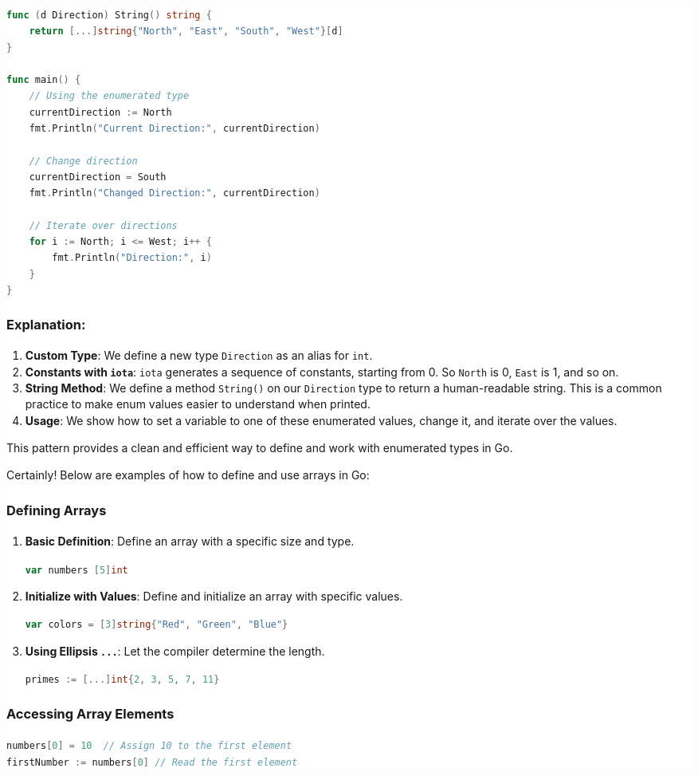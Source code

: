 ```go
func (d Direction) String() string {
	return [...]string{"North", "East", "South", "West"}[d]
}

func main() {
	// Using the enumerated type
	currentDirection := North
	fmt.Println("Current Direction:", currentDirection)

	// Change direction
	currentDirection = South
	fmt.Println("Changed Direction:", currentDirection)

	// Iterate over directions
	for i := North; i <= West; i++ {
		fmt.Println("Direction:", i)
	}
}
```

### Explanation:

1. **Custom Type**: We define a new type `Direction` as an alias for `int`.
2. **Constants with `iota`**: `iota` generates a sequence of constants, starting from 0. So `North` is 0, `East` is 1, and so on.
3. **String Method**: We define a method `String()` on our `Direction` type to return a human-readable string. This is a common practice to make enum values easier to understand when printed.
4. **Usage**: We show how to set a variable to one of these enumerated values, change it, and iterate over the values. 

This pattern provides a clean and efficient way to define and work with enumerated types in Go.

Certainly! Below are examples of how to define and use arrays in Go:

### Defining Arrays

1. **Basic Definition**: Define an array with a specific size and type.
   ```go
   var numbers [5]int
   ```

2. **Initialize with Values**: Define and initialize an array with specific values.
   ```go
   var colors = [3]string{"Red", "Green", "Blue"}
   ```

3. **Using Ellipsis `...`**: Let the compiler determine the length.
   ```go
   primes := [...]int{2, 3, 5, 7, 11}
   ```

### Accessing Array Elements

```go
numbers[0] = 10  // Assign 10 to the first element
firstNumber := numbers[0] // Read the first element
```
